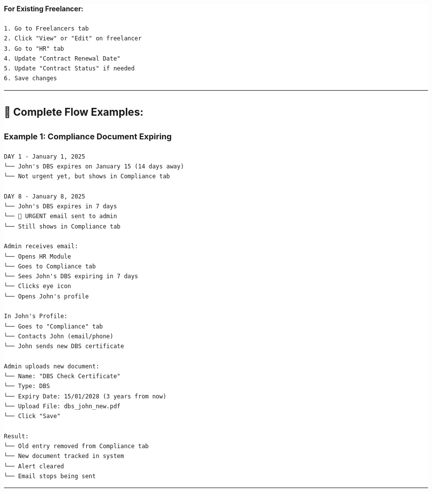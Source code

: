 #### **For Existing Freelancer:**
```
1. Go to Freelancers tab
2. Click "View" or "Edit" on freelancer
3. Go to "HR" tab
4. Update "Contract Renewal Date"
5. Update "Contract Status" if needed
6. Save changes
```

---

## 🔄 **Complete Flow Examples:**

### **Example 1: Compliance Document Expiring**

```
DAY 1 - January 1, 2025
└── John's DBS expires on January 15 (14 days away)
└── Not urgent yet, but shows in Compliance tab

DAY 8 - January 8, 2025
└── John's DBS expires in 7 days
└── 🚨 URGENT email sent to admin
└── Still shows in Compliance tab

Admin receives email:
└── Opens HR Module
└── Goes to Compliance tab
└── Sees John's DBS expiring in 7 days
└── Clicks eye icon
└── Opens John's profile

In John's Profile:
└── Goes to "Compliance" tab
└── Contacts John (email/phone)
└── John sends new DBS certificate

Admin uploads new document:
└── Name: "DBS Check Certificate"
└── Type: DBS
└── Expiry Date: 15/01/2028 (3 years from now)
└── Upload File: dbs_john_new.pdf
└── Click "Save"

Result:
└── Old entry removed from Compliance tab
└── New document tracked in system
└── Alert cleared
└── Email stops being sent
```

---